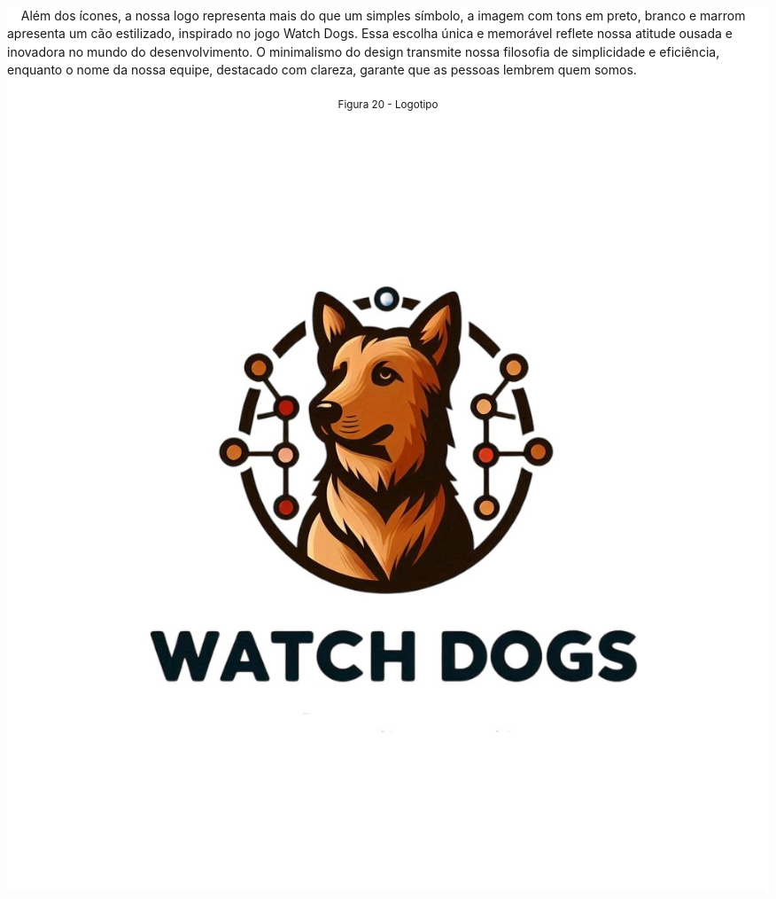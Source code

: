 


&nbsp;&nbsp;&nbsp;&nbsp;Além dos ícones, a nossa logo representa mais do que um simples símbolo, a imagem com tons em preto, branco e marrom apresenta um cão estilizado, inspirado no jogo Watch Dogs. Essa escolha única e memorável reflete nossa atitude ousada e inovadora no mundo do desenvolvimento. O minimalismo do design transmite nossa filosofia de simplicidade e eficiência, enquanto o nome da nossa equipe, destacado com clareza, garante que as pessoas lembrem quem somos.

<div align="center" width="100%">
  
<sub>Figura 20 - Logotipo</sub>

<img src = "../assets/images/Logoreal.jpeg"/>
